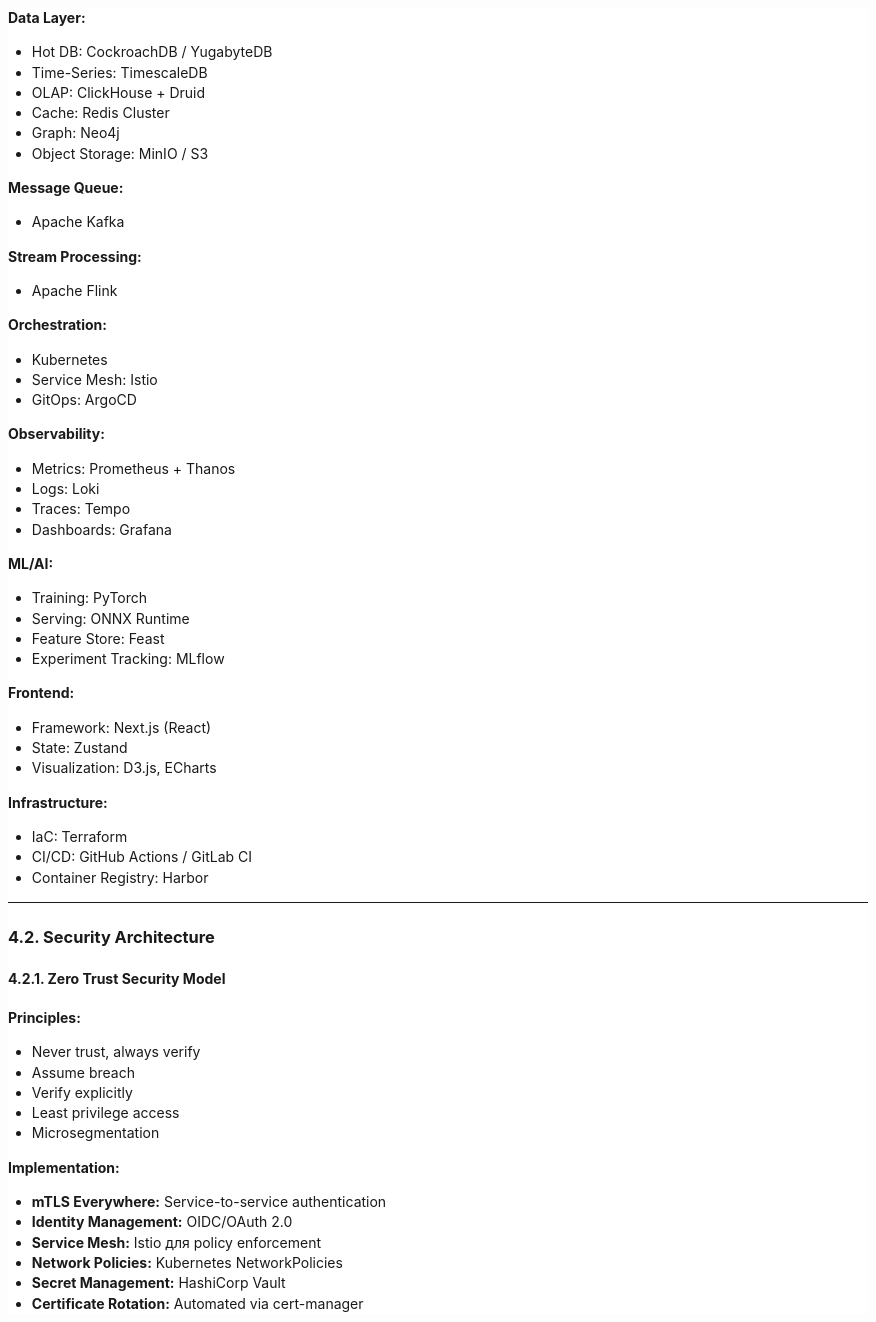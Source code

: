 **Data Layer:**
- Hot DB: CockroachDB / YugabyteDB
- Time-Series: TimescaleDB
- OLAP: ClickHouse + Druid
- Cache: Redis Cluster
- Graph: Neo4j
- Object Storage: MinIO / S3

**Message Queue:**
- Apache Kafka

**Stream Processing:**
- Apache Flink

**Orchestration:**
- Kubernetes
- Service Mesh: Istio
- GitOps: ArgoCD

**Observability:**
- Metrics: Prometheus + Thanos
- Logs: Loki
- Traces: Tempo
- Dashboards: Grafana

**ML/AI:**
- Training: PyTorch
- Serving: ONNX Runtime
- Feature Store: Feast
- Experiment Tracking: MLflow

**Frontend:**
- Framework: Next.js (React)
- State: Zustand
- Visualization: D3.js, ECharts

**Infrastructure:**
- IaC: Terraform
- CI/CD: GitHub Actions / GitLab CI
- Container Registry: Harbor

---

### 4.2. Security Architecture

#### 4.2.1. Zero Trust Security Model

**Principles:**
- Never trust, always verify
- Assume breach
- Verify explicitly
- Least privilege access
- Microsegmentation

**Implementation:**
- **mTLS Everywhere:** Service-to-service authentication
- **Identity Management:** OIDC/OAuth 2.0
- **Service Mesh:** Istio для policy enforcement
- **Network Policies:** Kubernetes NetworkPolicies
- **Secret Management:** HashiCorp Vault
- **Certificate Rotation:** Automated via cert-manager

